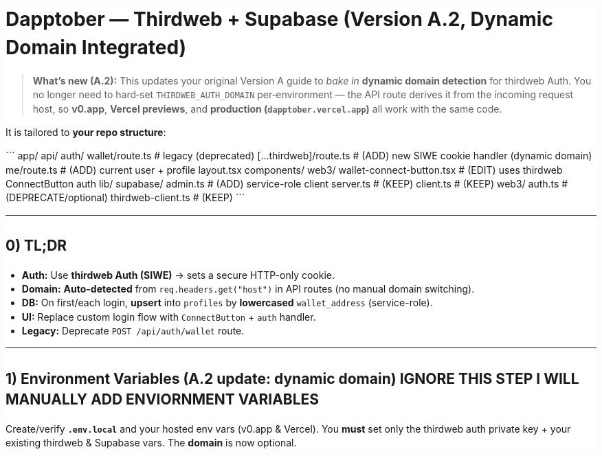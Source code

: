 # Dapptober — Thirdweb + Supabase (Version A.2, Dynamic Domain Integrated)

> **What’s new (A.2):** This updates your original Version A guide to *bake in* **dynamic domain detection** for thirdweb Auth. You no longer need to hard‑set `THIRDWEB_AUTH_DOMAIN` per‑environment — the API route derives it from the incoming request host, so **v0.app**, **Vercel previews**, and **production (`dapptober.vercel.app`)** all work with the same code.

It is tailored to **your repo structure**:

\`\`\`
app/
  api/
    auth/
      wallet/route.ts           # legacy (deprecated)
      [...thirdweb]/route.ts    # (ADD) new SIWE cookie handler (dynamic domain)
    me/route.ts                 # (ADD) current user + profile
  layout.tsx
components/
  web3/
    wallet-connect-button.tsx   # (EDIT) uses thirdweb ConnectButton auth
lib/
  supabase/
    admin.ts                    # (ADD) service-role client
    server.ts                   # (KEEP)
    client.ts                   # (KEEP)
  web3/
    auth.ts                     # (DEPRECATE/optional)
    thirdweb-client.ts          # (KEEP)
\`\`\`

---

## 0) TL;DR

- **Auth:** Use **thirdweb Auth (SIWE)** → sets a secure HTTP-only cookie.
- **Domain:** **Auto-detected** from `req.headers.get("host")` in API routes (no manual domain switching).
- **DB:** On first/each login, **upsert** into `profiles` by **lowercased** `wallet_address` (service-role).
- **UI:** Replace custom login flow with `ConnectButton` + `auth` handler.
- **Legacy:** Deprecate `POST /api/auth/wallet` route.

---

## 1) Environment Variables (A.2 update: dynamic domain) **IGNORE THIS STEP I WILL MANUALLY ADD ENVIORNMENT VARIABLES**

Create/verify **`.env.local`** and your hosted env vars (v0.app & Vercel). You **must** set only the thirdweb auth private key + your existing thirdweb & Supabase vars. The **domain** is now optional.
